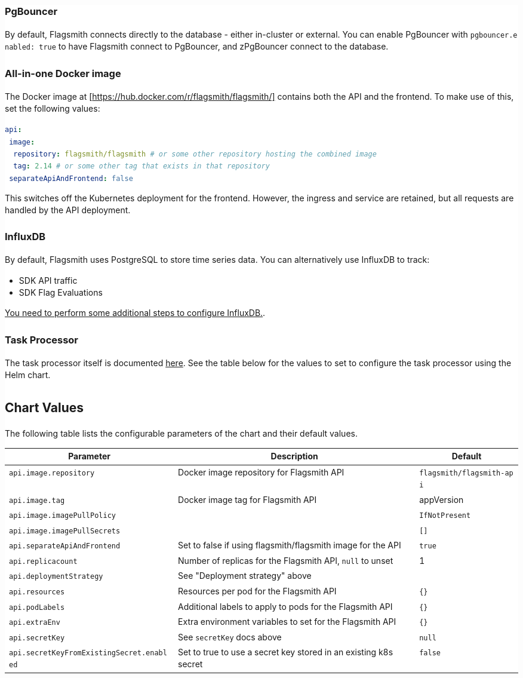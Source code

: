 ### PgBouncer

By default, Flagsmith connects directly to the database - either in-cluster or external. You can enable PgBouncer with `pgbouncer.enabled: true` to have Flagsmith connect to PgBouncer, and zPgBouncer connect to the database.

### All-in-one Docker image

The Docker image at [https://hub.docker.com/r/flagsmith/flagsmith/] contains both the API and the frontend. To make use of this, set the following values:

```yaml
api:
 image:
  repository: flagsmith/flagsmith # or some other repository hosting the combined image
  tag: 2.14 # or some other tag that exists in that repository
 separateApiAndFrontend: false
```

This switches off the Kubernetes deployment for the frontend. However, the ingress and service are retained, but all requests are handled by the API deployment.

### InfluxDB

By default, Flagsmith uses PostgreSQL to store time series data. You can alternatively use InfluxDB to track:

- SDK API traffic
- SDK Flag Evaluations

[You need to perform some additional steps to configure InfluxDB.](/deployment-self-hosting/scaling-and-performance/using-influxdb-for-analytics).

### Task Processor

The task processor itself is documented [here](/deployment-self-hosting/scaling-and-performance/asynchronous-task-processor). See the table below for the values to set to configure the task processor using the Helm chart.

## Chart Values

The following table lists the configurable parameters of the chart and their default values.

| Parameter                                          | Description                                                               | Default                        |
| -------------------------------------------------- | ------------------------------------------------------------------------- | ------------------------------ |
| `api.image.repository`                             | Docker image repository for Flagsmith API                                 | `flagsmith/flagsmith-api`      |
| `api.image.tag`                                    | Docker image tag for Flagsmith API                                        | appVersion                     |
| `api.image.imagePullPolicy`                        |                                                                           | `IfNotPresent`                 |
| `api.image.imagePullSecrets`                       |                                                                           | `[]`                           |
| `api.separateApiAndFrontend`                       | Set to false if using flagsmith/flagsmith image for the API               | `true`                         |
| `api.replicacount`                                 | Number of replicas for the Flagsmith API, `null` to unset                 | 1                              |
| `api.deploymentStrategy`                           | See "Deployment strategy" above                                           |                                |
| `api.resources`                                    | Resources per pod for the Flagsmith API                                   | `{}`                           |
| `api.podLabels`                                    | Additional labels to apply to pods for the Flagsmith API                  | `{}`                           |
| `api.extraEnv`                                     | Extra environment variables to set for the Flagsmith API                  | `{}`                           |
| `api.secretKey`                                    | See `secretKey` docs above                                                | `null`                         |
| `api.secretKeyFromExistingSecret.enabled`          | Set to true to use a secret key stored in an existing k8s secret          | `false`                        |